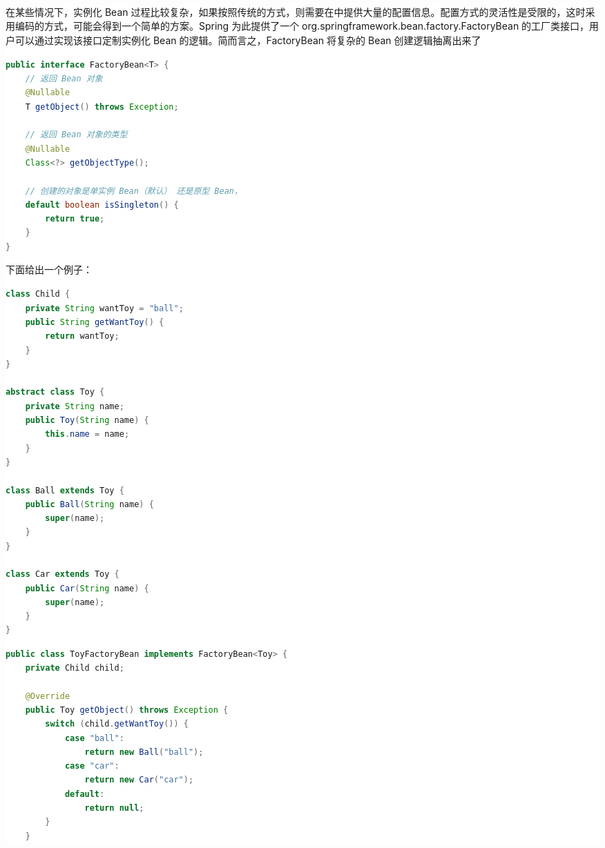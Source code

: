 在某些情况下，实例化 Bean 过程比较复杂，如果按照传统的方式，则需要在中提供大量的配置信息。配置方式的灵活性是受限的，这时采用编码的方式，可能会得到一个简单的方案。Spring 为此提供了一个 org.springframework.bean.factory.FactoryBean 的工厂类接口，用户可以通过实现该接口定制实例化 Bean 的逻辑。简而言之，FactoryBean 将复杂的 Bean 创建逻辑抽离出来了

~~~java
public interface FactoryBean<T> {
    // 返回 Bean 对象
    @Nullable
    T getObject() throws Exception;

    // 返回 Bean 对象的类型
    @Nullable
    Class<?> getObjectType();

    // 创建的对象是单实例 Bean（默认） 还是原型 Bean，
    default boolean isSingleton() {
        return true;
    }
}
~~~

下面给出一个例子：

~~~java
class Child {
    private String wantToy = "ball";
    public String getWantToy() {
        return wantToy;
    }
}

abstract class Toy {
    private String name;
    public Toy(String name) {
        this.name = name;
    }
}

class Ball extends Toy { 
    public Ball(String name) {
        super(name);
    }
}

class Car extends Toy { 
    public Car(String name) {
        super(name);
    }
}
~~~

~~~java
public class ToyFactoryBean implements FactoryBean<Toy> {
    private Child child;
    
    @Override
    public Toy getObject() throws Exception {
        switch (child.getWantToy()) {
            case "ball":
                return new Ball("ball");
            case "car":
                return new Car("car");
            default:
                return null;
        }
    }
~~~